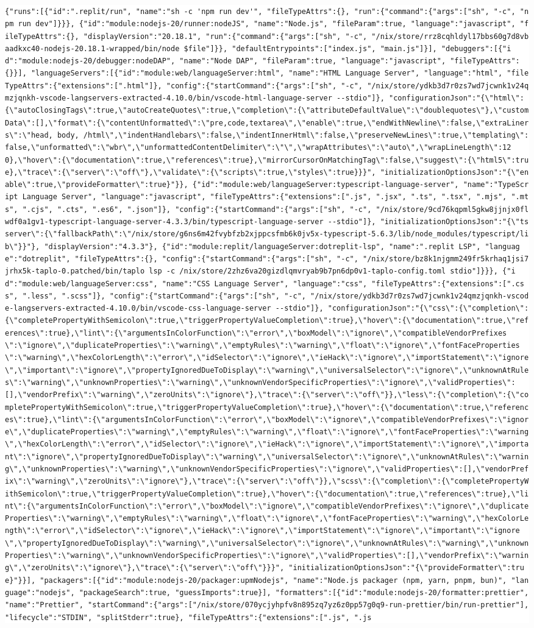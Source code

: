 ```
{"runs":[{"id":".replit/run", "name":"sh -c 'npm run dev'", "fileTypeAttrs":{}, "run":{"command":{"args":["sh", "-c", "npm run dev"]}}}, {"id":"module:nodejs-20/runner:nodeJS", "name":"Node.js", "fileParam":true, "language":"javascript", "fileTypeAttrs":{}, "displayVersion":"20.18.1", "run":{"command":{"args":["sh", "-c", "/nix/store/rrz8cqhldyl17bbs60g7d8vbaadkxc40-nodejs-20.18.1-wrapped/bin/node $file"]}}, "defaultEntrypoints":["index.js", "main.js"]}], "debuggers":[{"id":"module:nodejs-20/debugger:nodeDAP", "name":"Node DAP", "fileParam":true, "language":"javascript", "fileTypeAttrs":{}}], "languageServers":[{"id":"module:web/languageServer:html", "name":"HTML Language Server", "language":"html", "fileTypeAttrs":{"extensions":[".html"]}, "config":{"startCommand":{"args":["sh", "-c", "/nix/store/ydkb3d7r0zs7wd7jcwnk1v24qmzjqnkh-vscode-langservers-extracted-4.10.0/bin/vscode-html-language-server --stdio"]}, "configurationJson":"{\"html\":{\"autoClosingTags\":true,\"autoCreateQuotes\":true,\"completion\":{\"attributeDefaultValue\":\"doublequotes\"},\"customData\":[],\"format\":{\"contentUnformatted\":\"pre,code,textarea\",\"enable\":true,\"endWithNewline\":false,\"extraLiners\":\"head, body, /html\",\"indentHandlebars\":false,\"indentInnerHtml\":false,\"preserveNewLines\":true,\"templating\":false,\"unformatted\":\"wbr\",\"unformattedContentDelimiter\":\"\",\"wrapAttributes\":\"auto\",\"wrapLineLength\":120},\"hover\":{\"documentation\":true,\"references\":true},\"mirrorCursorOnMatchingTag\":false,\"suggest\":{\"html5\":true},\"trace\":{\"server\":\"off\"},\"validate\":{\"scripts\":true,\"styles\":true}}}", "initializationOptionsJson":"{\"enable\":true,\"provideFormatter\":true}"}}, {"id":"module:web/languageServer:typescript-language-server", "name":"TypeScript Language Server", "language":"javascript", "fileTypeAttrs":{"extensions":[".js", ".jsx", ".ts", ".tsx", ".mjs", ".mts", ".cjs", ".cts", ".es6", ".json"]}, "config":{"startCommand":{"args":["sh", "-c", "/nix/store/9cd76kqpml5gkw8jjnjx0flwdf0a1gv1-typescript-language-server-4.3.3/bin/typescript-language-server --stdio"]}, "initializationOptionsJson":"{\"tsserver\":{\"fallbackPath\":\"/nix/store/g6ns6m42fvybfzb2xjppcsfmb6k0jv5x-typescript-5.6.3/lib/node_modules/typescript/lib\"}}"}, "displayVersion":"4.3.3"}, {"id":"module:replit/languageServer:dotreplit-lsp", "name":".replit LSP", "language":"dotreplit", "fileTypeAttrs":{}, "config":{"startCommand":{"args":["sh", "-c", "/nix/store/bz8k1njgmm249fr5krhaq1jsi7jrhx5k-taplo-0.patched/bin/taplo lsp -c /nix/store/2zhz6va20gizdlqmvryab9b7pn6dp0v1-taplo-config.toml stdio"]}}}, {"id":"module:web/languageServer:css", "name":"CSS Language Server", "language":"css", "fileTypeAttrs":{"extensions":[".css", ".less", ".scss"]}, "config":{"startCommand":{"args":["sh", "-c", "/nix/store/ydkb3d7r0zs7wd7jcwnk1v24qmzjqnkh-vscode-langservers-extracted-4.10.0/bin/vscode-css-language-server --stdio"]}, "configurationJson":"{\"css\":{\"completion\":{\"completePropertyWithSemicolon\":true,\"triggerPropertyValueCompletion\":true},\"hover\":{\"documentation\":true,\"references\":true},\"lint\":{\"argumentsInColorFunction\":\"error\",\"boxModel\":\"ignore\",\"compatibleVendorPrefixes\":\"ignore\",\"duplicateProperties\":\"warning\",\"emptyRules\":\"warning\",\"float\":\"ignore\",\"fontFaceProperties\":\"warning\",\"hexColorLength\":\"error\",\"idSelector\":\"ignore\",\"ieHack\":\"ignore\",\"importStatement\":\"ignore\",\"important\":\"ignore\",\"propertyIgnoredDueToDisplay\":\"warning\",\"universalSelector\":\"ignore\",\"unknownAtRules\":\"warning\",\"unknownProperties\":\"warning\",\"unknownVendorSpecificProperties\":\"ignore\",\"validProperties\":[],\"vendorPrefix\":\"warning\",\"zeroUnits\":\"ignore\"},\"trace\":{\"server\":\"off\"}},\"less\":{\"completion\":{\"completePropertyWithSemicolon\":true,\"triggerPropertyValueCompletion\":true},\"hover\":{\"documentation\":true,\"references\":true},\"lint\":{\"argumentsInColorFunction\":\"error\",\"boxModel\":\"ignore\",\"compatibleVendorPrefixes\":\"ignore\",\"duplicateProperties\":\"warning\",\"emptyRules\":\"warning\",\"float\":\"ignore\",\"fontFaceProperties\":\"warning\",\"hexColorLength\":\"error\",\"idSelector\":\"ignore\",\"ieHack\":\"ignore\",\"importStatement\":\"ignore\",\"important\":\"ignore\",\"propertyIgnoredDueToDisplay\":\"warning\",\"universalSelector\":\"ignore\",\"unknownAtRules\":\"warning\",\"unknownProperties\":\"warning\",\"unknownVendorSpecificProperties\":\"ignore\",\"validProperties\":[],\"vendorPrefix\":\"warning\",\"zeroUnits\":\"ignore\"},\"trace\":{\"server\":\"off\"}},\"scss\":{\"completion\":{\"completePropertyWithSemicolon\":true,\"triggerPropertyValueCompletion\":true},\"hover\":{\"documentation\":true,\"references\":true},\"lint\":{\"argumentsInColorFunction\":\"error\",\"boxModel\":\"ignore\",\"compatibleVendorPrefixes\":\"ignore\",\"duplicateProperties\":\"warning\",\"emptyRules\":\"warning\",\"float\":\"ignore\",\"fontFaceProperties\":\"warning\",\"hexColorLength\":\"error\",\"idSelector\":\"ignore\",\"ieHack\":\"ignore\",\"importStatement\":\"ignore\",\"important\":\"ignore\",\"propertyIgnoredDueToDisplay\":\"warning\",\"universalSelector\":\"ignore\",\"unknownAtRules\":\"warning\",\"unknownProperties\":\"warning\",\"unknownVendorSpecificProperties\":\"ignore\",\"validProperties\":[],\"vendorPrefix\":\"warning\",\"zeroUnits\":\"ignore\"},\"trace\":{\"server\":\"off\"}}}", "initializationOptionsJson":"{\"provideFormatter\":true}"}}], "packagers":[{"id":"module:nodejs-20/packager:upmNodejs", "name":"Node.js packager (npm, yarn, pnpm, bun)", "language":"nodejs", "packageSearch":true, "guessImports":true}], "formatters":[{"id":"module:nodejs-20/formatter:prettier", "name":"Prettier", "startCommand":{"args":["/nix/store/070ycjyhpfv8n895zq7yz6z0pp57g0q9-run-prettier/bin/run-prettier"], "lifecycle":"STDIN", "splitStderr":true}, "fileTypeAttrs":{"extensions":[".js", ".js
```